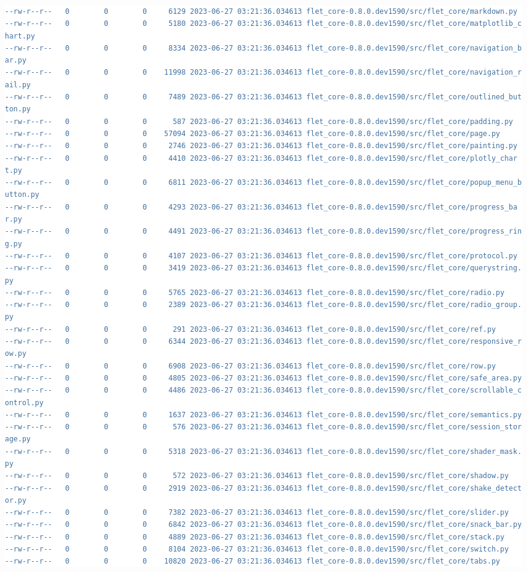 ```diff
--rw-r--r--   0        0        0     6129 2023-06-27 03:21:36.034613 flet_core-0.8.0.dev1590/src/flet_core/markdown.py
--rw-r--r--   0        0        0     5180 2023-06-27 03:21:36.034613 flet_core-0.8.0.dev1590/src/flet_core/matplotlib_chart.py
--rw-r--r--   0        0        0     8334 2023-06-27 03:21:36.034613 flet_core-0.8.0.dev1590/src/flet_core/navigation_bar.py
--rw-r--r--   0        0        0    11998 2023-06-27 03:21:36.034613 flet_core-0.8.0.dev1590/src/flet_core/navigation_rail.py
--rw-r--r--   0        0        0     7489 2023-06-27 03:21:36.034613 flet_core-0.8.0.dev1590/src/flet_core/outlined_button.py
--rw-r--r--   0        0        0      587 2023-06-27 03:21:36.034613 flet_core-0.8.0.dev1590/src/flet_core/padding.py
--rw-r--r--   0        0        0    57094 2023-06-27 03:21:36.034613 flet_core-0.8.0.dev1590/src/flet_core/page.py
--rw-r--r--   0        0        0     2746 2023-06-27 03:21:36.034613 flet_core-0.8.0.dev1590/src/flet_core/painting.py
--rw-r--r--   0        0        0     4410 2023-06-27 03:21:36.034613 flet_core-0.8.0.dev1590/src/flet_core/plotly_chart.py
--rw-r--r--   0        0        0     6811 2023-06-27 03:21:36.034613 flet_core-0.8.0.dev1590/src/flet_core/popup_menu_button.py
--rw-r--r--   0        0        0     4293 2023-06-27 03:21:36.034613 flet_core-0.8.0.dev1590/src/flet_core/progress_bar.py
--rw-r--r--   0        0        0     4491 2023-06-27 03:21:36.034613 flet_core-0.8.0.dev1590/src/flet_core/progress_ring.py
--rw-r--r--   0        0        0     4107 2023-06-27 03:21:36.034613 flet_core-0.8.0.dev1590/src/flet_core/protocol.py
--rw-r--r--   0        0        0     3419 2023-06-27 03:21:36.034613 flet_core-0.8.0.dev1590/src/flet_core/querystring.py
--rw-r--r--   0        0        0     5765 2023-06-27 03:21:36.034613 flet_core-0.8.0.dev1590/src/flet_core/radio.py
--rw-r--r--   0        0        0     2389 2023-06-27 03:21:36.034613 flet_core-0.8.0.dev1590/src/flet_core/radio_group.py
--rw-r--r--   0        0        0      291 2023-06-27 03:21:36.034613 flet_core-0.8.0.dev1590/src/flet_core/ref.py
--rw-r--r--   0        0        0     6344 2023-06-27 03:21:36.034613 flet_core-0.8.0.dev1590/src/flet_core/responsive_row.py
--rw-r--r--   0        0        0     6908 2023-06-27 03:21:36.034613 flet_core-0.8.0.dev1590/src/flet_core/row.py
--rw-r--r--   0        0        0     4805 2023-06-27 03:21:36.034613 flet_core-0.8.0.dev1590/src/flet_core/safe_area.py
--rw-r--r--   0        0        0     4486 2023-06-27 03:21:36.034613 flet_core-0.8.0.dev1590/src/flet_core/scrollable_control.py
--rw-r--r--   0        0        0     1637 2023-06-27 03:21:36.034613 flet_core-0.8.0.dev1590/src/flet_core/semantics.py
--rw-r--r--   0        0        0      576 2023-06-27 03:21:36.034613 flet_core-0.8.0.dev1590/src/flet_core/session_storage.py
--rw-r--r--   0        0        0     5318 2023-06-27 03:21:36.034613 flet_core-0.8.0.dev1590/src/flet_core/shader_mask.py
--rw-r--r--   0        0        0      572 2023-06-27 03:21:36.034613 flet_core-0.8.0.dev1590/src/flet_core/shadow.py
--rw-r--r--   0        0        0     2919 2023-06-27 03:21:36.034613 flet_core-0.8.0.dev1590/src/flet_core/shake_detector.py
--rw-r--r--   0        0        0     7382 2023-06-27 03:21:36.034613 flet_core-0.8.0.dev1590/src/flet_core/slider.py
--rw-r--r--   0        0        0     6842 2023-06-27 03:21:36.034613 flet_core-0.8.0.dev1590/src/flet_core/snack_bar.py
--rw-r--r--   0        0        0     4889 2023-06-27 03:21:36.034613 flet_core-0.8.0.dev1590/src/flet_core/stack.py
--rw-r--r--   0        0        0     8104 2023-06-27 03:21:36.034613 flet_core-0.8.0.dev1590/src/flet_core/switch.py
--rw-r--r--   0        0        0    10820 2023-06-27 03:21:36.034613 flet_core-0.8.0.dev1590/src/flet_core/tabs.py
```